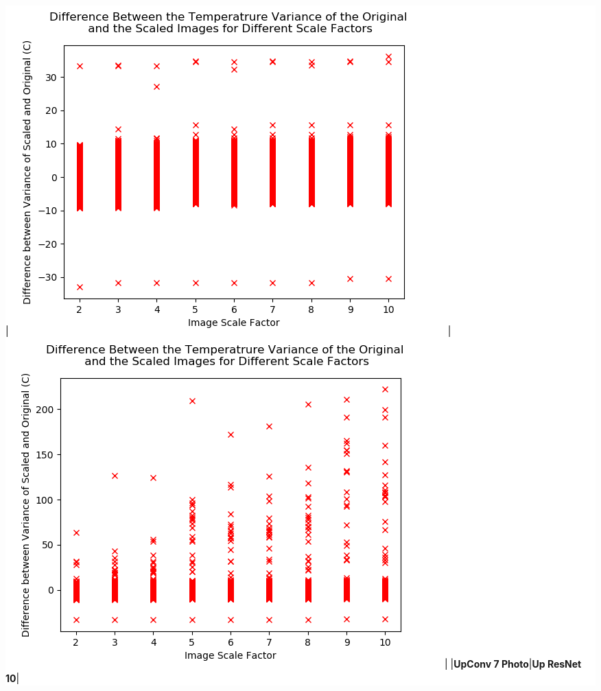 |![](pi-camera-data-192168146-2019-09-05T10-45-18-Plots/ukbench/uint8/diff-var-temp-all-scale-uint8.png)|![](pi-camera-data-192168146-2019-09-05T10-45-18-Plots/upconv_7_anime_style_art_rgb/uint8/diff-var-temp-all-scale-uint8.png)|
|**UpConv 7 Photo**|**Up ResNet 10**|